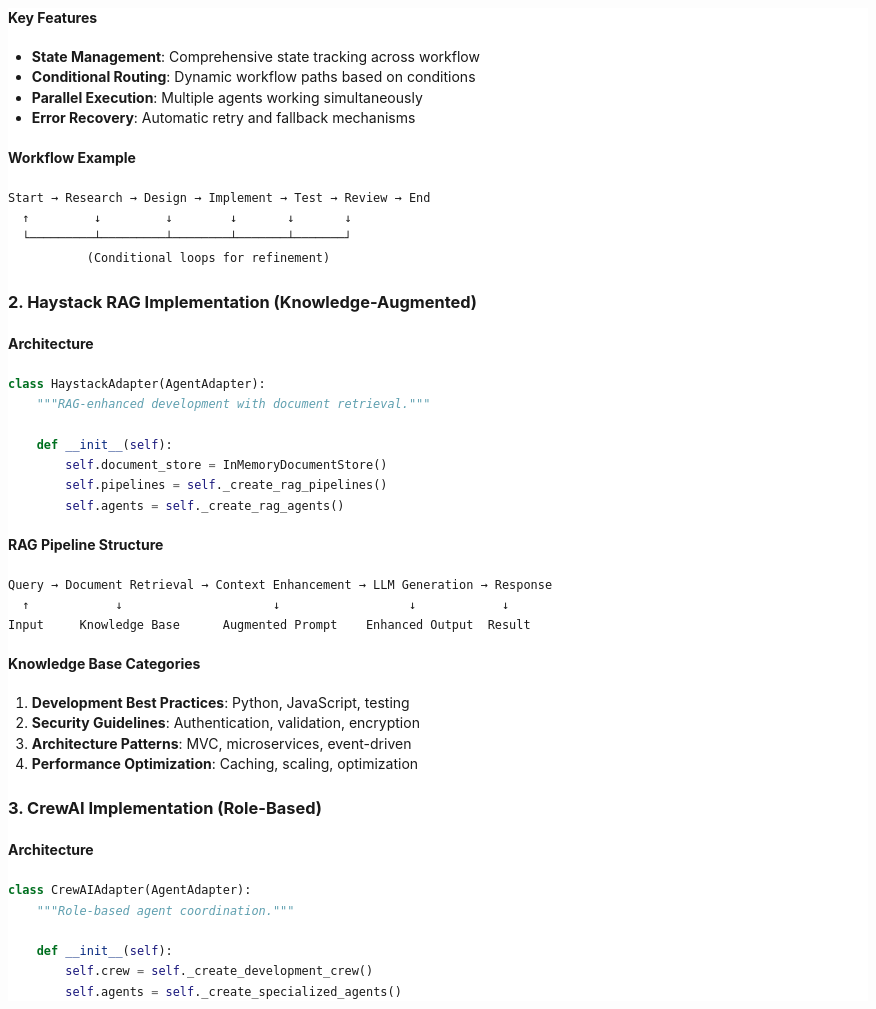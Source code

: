 #### Key Features

- **State Management**: Comprehensive state tracking across workflow
- **Conditional Routing**: Dynamic workflow paths based on conditions
- **Parallel Execution**: Multiple agents working simultaneously
- **Error Recovery**: Automatic retry and fallback mechanisms

#### Workflow Example

```
Start → Research → Design → Implement → Test → Review → End
  ↑         ↓         ↓        ↓       ↓       ↓
  └─────────┴─────────┴────────┴───────┴───────┘
           (Conditional loops for refinement)
```

### 2. Haystack RAG Implementation (Knowledge-Augmented)

#### Architecture

```python
class HaystackAdapter(AgentAdapter):
    """RAG-enhanced development with document retrieval."""
    
    def __init__(self):
        self.document_store = InMemoryDocumentStore()
        self.pipelines = self._create_rag_pipelines()
        self.agents = self._create_rag_agents()
```

#### RAG Pipeline Structure

```
Query → Document Retrieval → Context Enhancement → LLM Generation → Response
  ↑            ↓                     ↓                  ↓            ↓
Input     Knowledge Base      Augmented Prompt    Enhanced Output  Result
```

#### Knowledge Base Categories

1. **Development Best Practices**: Python, JavaScript, testing
2. **Security Guidelines**: Authentication, validation, encryption
3. **Architecture Patterns**: MVC, microservices, event-driven
4. **Performance Optimization**: Caching, scaling, optimization

### 3. CrewAI Implementation (Role-Based)

#### Architecture

```python
class CrewAIAdapter(AgentAdapter):
    """Role-based agent coordination."""
    
    def __init__(self):
        self.crew = self._create_development_crew()
        self.agents = self._create_specialized_agents()
```
